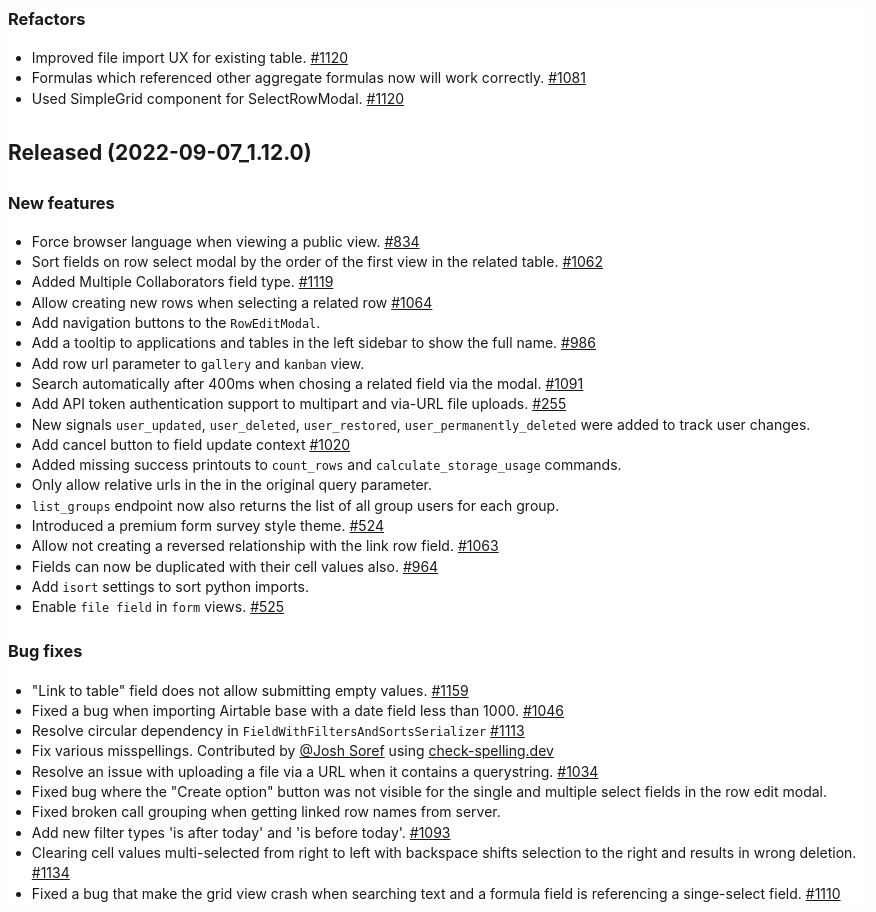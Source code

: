 
### Refactors
* Improved file import UX for existing table. [#1120](https://gitlab.com/bramw/baserow/-/issues/1120)
* Formulas which referenced other aggregate formulas now will work correctly. [#1081](https://gitlab.com/bramw/baserow/-/issues/1081)
* Used SimpleGrid component for SelectRowModal. [#1120](https://gitlab.com/bramw/baserow/-/issues/1120)


## Released (2022-09-07_1.12.0)

### New features
* Force browser language when viewing a public view. [#834](https://gitlab.com/bramw/baserow/-/issues/834)
* Sort fields on row select modal by the order of the first view in the related table. [#1062](https://gitlab.com/bramw/baserow/-/issues/1062)
* Added Multiple Collaborators field type. [#1119](https://gitlab.com/bramw/baserow/-/issues/1119)
* Allow creating new rows when selecting a related row [#1064](https://gitlab.com/bramw/baserow/-/issues/1064)
* Add navigation buttons to the `RowEditModal`.
* Add a tooltip to applications and tables in the left sidebar to show the full name. [#986](https://gitlab.com/bramw/baserow/-/issues/986)
* Add row url parameter to `gallery` and `kanban` view.
* Search automatically after 400ms when chosing a related field via the modal. [#1091](https://gitlab.com/bramw/baserow/-/issues/1091)
* Add API token authentication support to multipart and via-URL file uploads. [#255](https://gitlab.com/bramw/baserow/-/issues/255)
* New signals `user_updated`, `user_deleted`, `user_restored`, `user_permanently_deleted` were added to track user changes.
* Add cancel button to field update context [#1020](https://gitlab.com/bramw/baserow/-/issues/1020)
* Added missing success printouts to `count_rows` and `calculate_storage_usage` commands.
* Only allow relative urls in the in the original query parameter.
* `list_groups` endpoint now also returns the list of all group users for each group.
* Introduced a premium form survey style theme. [#524](https://gitlab.com/bramw/baserow/-/issues/524)
* Allow not creating a reversed relationship with the link row field. [#1063](https://gitlab.com/bramw/baserow/-/issues/1063)
* Fields can now be duplicated with their cell values also. [#964](https://gitlab.com/bramw/baserow/-/issues/964)
* Add `isort` settings to sort python imports.
* Enable `file field` in `form` views. [#525](https://gitlab.com/bramw/baserow/-/issues/525)

### Bug fixes
* "Link to table" field does not allow submitting empty values. [#1159](https://gitlab.com/bramw/baserow/-/issues/1159)
* Fixed a bug when importing Airtable base with a date field less than 1000. [#1046](https://gitlab.com/bramw/baserow/-/issues/1046)
* Resolve circular dependency in `FieldWithFiltersAndSortsSerializer` [#1113](https://gitlab.com/bramw/baserow/-/issues/1113)
* Fix various misspellings. Contributed by [@Josh Soref](https://github.com/jsoref/) using [check-spelling.dev](https://check-spelling.dev/)
* Resolve an issue with uploading a file via a URL when it contains a querystring. [#1034](https://gitlab.com/bramw/baserow/-/issues/1034)
* Fixed bug where the "Create option" button was not visible for the single and multiple
select fields in the row edit modal.
* Fixed broken call grouping when getting linked row names from server.
* Add new filter types 'is after today' and 'is before today'. [#1093](https://gitlab.com/bramw/baserow/-/issues/1093)
* Clearing cell values multi-selected from right to left with backspace shifts selection to the right and results in wrong deletion. [#1134](https://gitlab.com/bramw/baserow/-/issues/1134)
* Fixed a bug that make the grid view crash when searching text and a formula field is referencing a singe-select field. [#1110](https://gitlab.com/bramw/baserow/-/issues/1110)